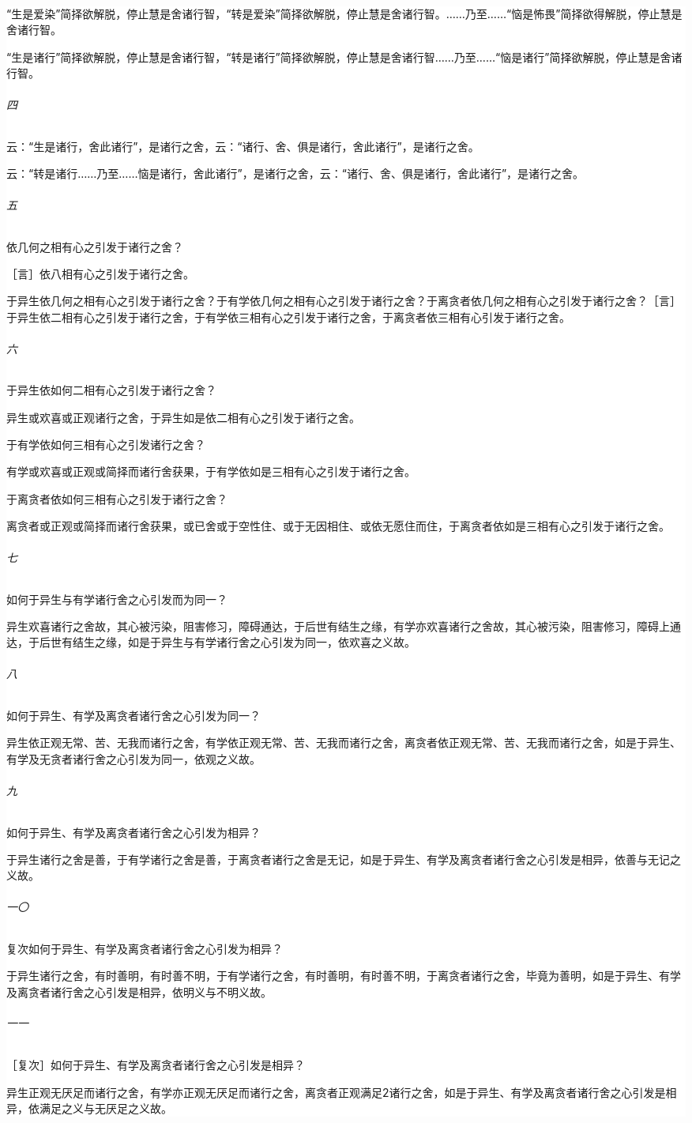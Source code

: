 “生是爱染”简择欲解脱，停止慧是舍诸行智，“转是爱染”简择欲解脱，停止慧是舍诸行智。……乃至……“恼是怖畏”简择欲得解脱，停止慧是舍诸行智。

“生是诸行”简择欲解脱，停止慧是舍诸行智，“转是诸行”简择欲解脱，停止慧是舍诸行智……乃至……“恼是诸行”简择欲解脱，停止慧是舍诸行智。

###### 四

云：“生是诸行，舍此诸行”，是诸行之舍，云：“诸行、舍、俱是诸行，舍此诸行”，是诸行之舍。

云：“转是诸行……乃至……恼是诸行，舍此诸行”，是诸行之舍，云：“诸行、舍、俱是诸行，舍此诸行”，是诸行之舍。

###### 五

依几何之相有心之引发于诸行之舍？

［言］依八相有心之引发于诸行之舍。

于异生依几何之相有心之引发于诸行之舍？于有学依几何之相有心之引发于诸行之舍？于离贪者依几何之相有心之引发于诸行之舍？［言］于异生依二相有心之引发于诸行之舍，于有学依三相有心之引发于诸行之舍，于离贪者依三相有心引发于诸行之舍。

###### 六

于异生依如何二相有心之引发于诸行之舍？

异生或欢喜或正观诸行之舍，于异生如是依二相有心之引发于诸行之舍。

于有学依如何三相有心之引发诸行之舍？

有学或欢喜或正观或简择而诸行舍获果，于有学依如是三相有心之引发于诸行之舍。

于离贪者依如何三相有心之引发于诸行之舍？

离贪者或正观或简择而诸行舍获果，或已舍或于空性住、或于无因相住、或依无愿住而住，于离贪者依如是三相有心之引发于诸行之舍。

###### 七

如何于异生与有学诸行舍之心引发而为同一？

异生欢喜诸行之舍故，其心被污染，阻害修习，障碍通达，于后世有结生之缘，有学亦欢喜诸行之舍故，其心被污染，阻害修习，障碍上通达，于后世有结生之缘，如是于异生与有学诸行舍之心引发为同一，依欢喜之义故。

###### 八

如何于异生、有学及离贪者诸行舍之心引发为同一？

异生依正观无常、苦、无我而诸行之舍，有学依正观无常、苦、无我而诸行之舍，离贪者依正观无常、苦、无我而诸行之舍，如是于异生、有学及无贪者诸行舍之心引发为同一，依观之义故。

###### 九

如何于异生、有学及离贪者诸行舍之心引发为相异？

于异生诸行之舍是善，于有学诸行之舍是善，于离贪者诸行之舍是无记，如是于异生、有学及离贪者诸行舍之心引发是相异，依善与无记之义故。

###### 一〇

复次如何于异生、有学及离贪者诸行舍之心引发为相异？

于异生诸行之舍，有时善明，有时善不明，于有学诸行之舍，有时善明，有时善不明，于离贪者诸行之舍，毕竟为善明，如是于异生、有学及离贪者诸行舍之心引发是相异，依明义与不明义故。

###### 一一

［复次］如何于异生、有学及离贪者诸行舍之心引发是相异？

异生正观无厌足而诸行之舍，有学亦正观无厌足而诸行之舍，离贪者正观满足2诸行之舍，如是于异生、有学及离贪者诸行舍之心引发是相异，依满足之义与无厌足之义故。
